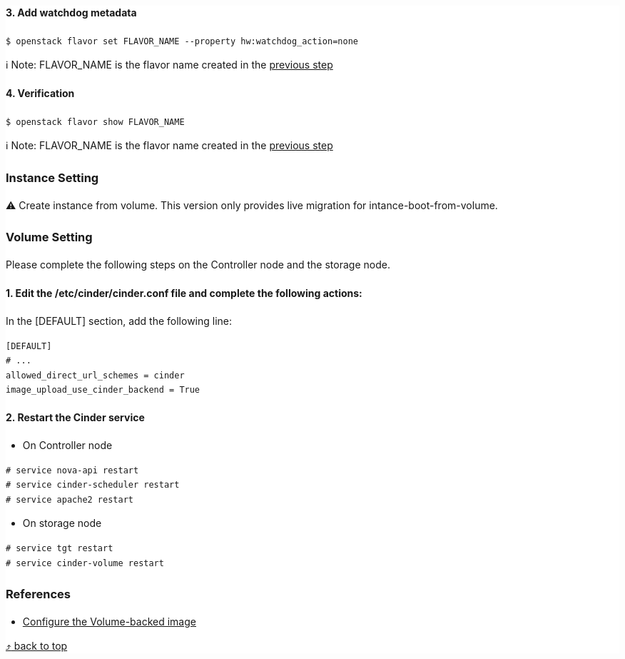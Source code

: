 #### 3. Add watchdog metadata 
```
$ openstack flavor set FLAVOR_NAME --property hw:watchdog_action=none
```
:information_source: 
Note: FLAVOR_NAME is the flavor name created in the [previous step](#CreateFlavor)

#### 4. Verification
```
$ openstack flavor show FLAVOR_NAME
```
:information_source: 
Note: FLAVOR_NAME is the flavor name created in the [previous step](#CreateFlavor)

### Instance Setting

:warning: 
Create instance from volume. This version only provides live migration for intance-boot-from-volume.

### Volume Setting
Please complete the following steps on the Controller node and the storage node.
#### 1. Edit the **/etc/cinder/cinder.conf** file and complete the following actions:
In the [DEFAULT] section, add the following line:

```
[DEFAULT]
# ...
allowed_direct_url_schemes = cinder
image_upload_use_cinder_backend = True
```

#### 2. Restart the Cinder service

* On Controller node

```
# service nova-api restart
# service cinder-scheduler restart
# service apache2 restart
```

* On storage node

```
# service tgt restart
# service cinder-volume restart
```

### References <a id="references2"/>
* [Configure the Volume-backed image](https://docs.openstack.org/cinder/latest/admin/blockstorage-volume-backed-image.html)

<a href="#top">:arrow_heading_up: back to top</a>
